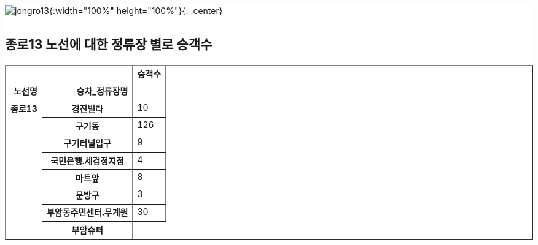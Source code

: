 ![jongro13](https://user-images.githubusercontent.com/26592315/139856331-8d315bb1-cf02-4467-a315-eb397ab88f47.png){:width="100%" height="100%"}{: .center}

## 종로13 노선에 대한 정류장 별로 승객수

<div>
<style scoped>
    .dataframe tbody tr th:only-of-type {
        vertical-align: middle;
    }

    .dataframe tbody tr th {
        vertical-align: top;
    }

    .dataframe thead th {
        text-align: right;
    }

</style>
<table border="1" class="dataframe">
  <thead>
    <tr style="text-align: right;">
      <th></th>
      <th></th>
      <th>승객수</th>
    </tr>
    <tr>
      <th>노선명</th>
      <th>승차_정류장명</th>
      <th></th>
    </tr>
  </thead>
  <tbody>
    <tr>
      <th rowspan="24" valign="top">종로13</th>
      <th>경진빌라</th>
      <td>10</td>
    </tr>
    <tr>
      <th>구기동</th>
      <td>126</td>
    </tr>
    <tr>
      <th>구기터널입구</th>
      <td>9</td>
    </tr>
    <tr>
      <th>국민은행.세검정지점</th>
      <td>4</td>
    </tr>
    <tr>
      <th>마트앞</th>
      <td>8</td>
    </tr>
    <tr>
      <th>문방구</th>
      <td>3</td>
    </tr>
    <tr>
      <th>부암동주민센터.무계원</th>
      <td>30</td>
    </tr>
    <tr>
      <th>부암슈퍼</th>